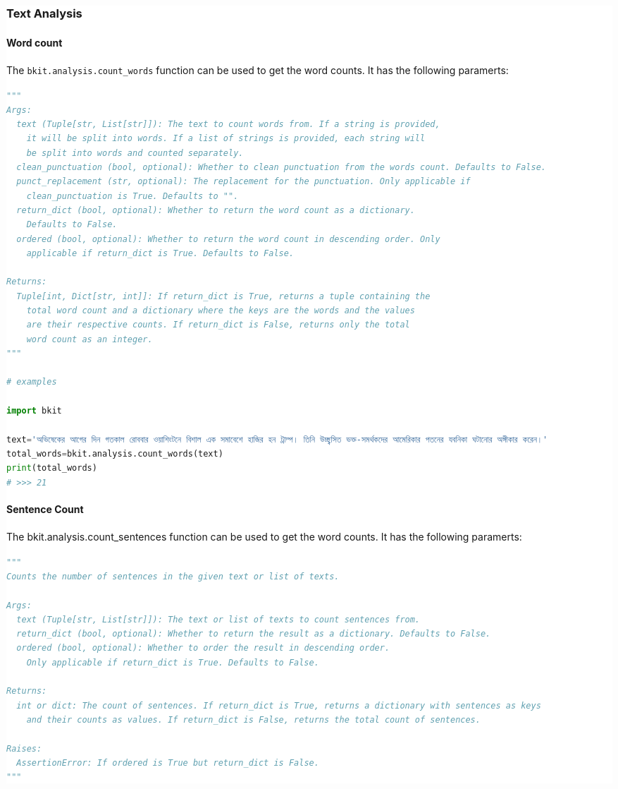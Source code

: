 ### Text Analysis

#### Word count

The `bkit.analysis.count_words` function can be used to get the word counts. It has the following paramerts:

```python
"""
Args:
  text (Tuple[str, List[str]]): The text to count words from. If a string is provided,
    it will be split into words. If a list of strings is provided, each string will
    be split into words and counted separately.
  clean_punctuation (bool, optional): Whether to clean punctuation from the words count. Defaults to False.
  punct_replacement (str, optional): The replacement for the punctuation. Only applicable if
    clean_punctuation is True. Defaults to "".
  return_dict (bool, optional): Whether to return the word count as a dictionary.
    Defaults to False.
  ordered (bool, optional): Whether to return the word count in descending order. Only
    applicable if return_dict is True. Defaults to False.

Returns:
  Tuple[int, Dict[str, int]]: If return_dict is True, returns a tuple containing the
    total word count and a dictionary where the keys are the words and the values
    are their respective counts. If return_dict is False, returns only the total
    word count as an integer.
"""

# examples

import bkit

text='অভিষেকের আগের দিন গতকাল রোববার ওয়াশিংটনে বিশাল এক সমাবেশে হাজির হন ট্রাম্প। তিনি উচ্ছ্বসিত ভক্ত-সমর্থকদের আমেরিকার পতনের যবনিকা ঘটানোর অঙ্গীকার করেন।'
total_words=bkit.analysis.count_words(text)
print(total_words)
# >>> 21

```

#### Sentence Count

The bkit.analysis.count_sentences function can be used to get the word counts. It has the following paramerts:

```python
"""
Counts the number of sentences in the given text or list of texts.

Args:
  text (Tuple[str, List[str]]): The text or list of texts to count sentences from.
  return_dict (bool, optional): Whether to return the result as a dictionary. Defaults to False.
  ordered (bool, optional): Whether to order the result in descending order.
    Only applicable if return_dict is True. Defaults to False.

Returns:
  int or dict: The count of sentences. If return_dict is True, returns a dictionary with sentences as keys
    and their counts as values. If return_dict is False, returns the total count of sentences.

Raises:
  AssertionError: If ordered is True but return_dict is False.
"""

```